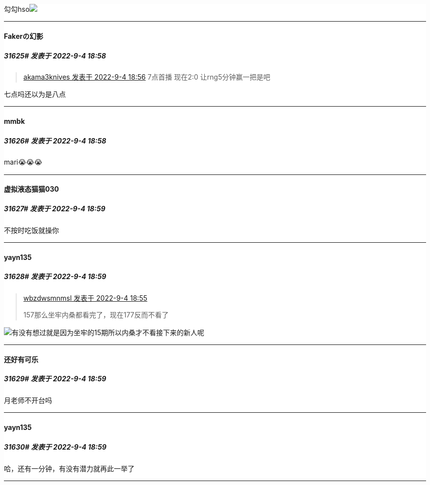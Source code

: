 勾勾hso<img src="https://p.sda1.dev/7/3c23acdc8f8e29bd51434a2355bba38f/CMP_20220904185741774.jpg" referrerpolicy="no-referrer">

*****

####  Fakerの幻影  
##### 31625#       发表于 2022-9-4 18:58

<blockquote><a href="httphttps://bbs.saraba1st.com/2b/forum.php?mod=redirect&amp;goto=findpost&amp;pid=57337949&amp;ptid=2086571" target="_blank">akama3knives 发表于 2022-9-4 18:56</a>
7点首播 现在2:0 让rng5分钟赢一把是吧</blockquote>
七点吗还以为是八点

*****

####  mmbk  
##### 31626#       发表于 2022-9-4 18:58

mari😭😭😭

*****

####  虚拟液态猫猫030  
##### 31627#       发表于 2022-9-4 18:59

不按时吃饭就操你

*****

####  yayn135  
##### 31628#       发表于 2022-9-4 18:59

<blockquote><a href="httphttps://bbs.saraba1st.com/2b/forum.php?mod=redirect&amp;goto=findpost&amp;pid=57337940&amp;ptid=2086571" target="_blank">wbzdwsmnmsl 发表于 2022-9-4 18:55</a>

157那么坐牢内桑都看完了，现在177反而不看了</blockquote>
<img src="https://static.saraba1st.com/image/smiley/face2017/067.png" referrerpolicy="no-referrer">有没有想过就是因为坐牢的15期所以内桑才不看接下来的新人呢

*****

####  还好有可乐  
##### 31629#       发表于 2022-9-4 18:59

月老师不开台吗

*****

####  yayn135  
##### 31630#       发表于 2022-9-4 18:59

哈，还有一分钟，有没有潜力就再此一举了



*****
